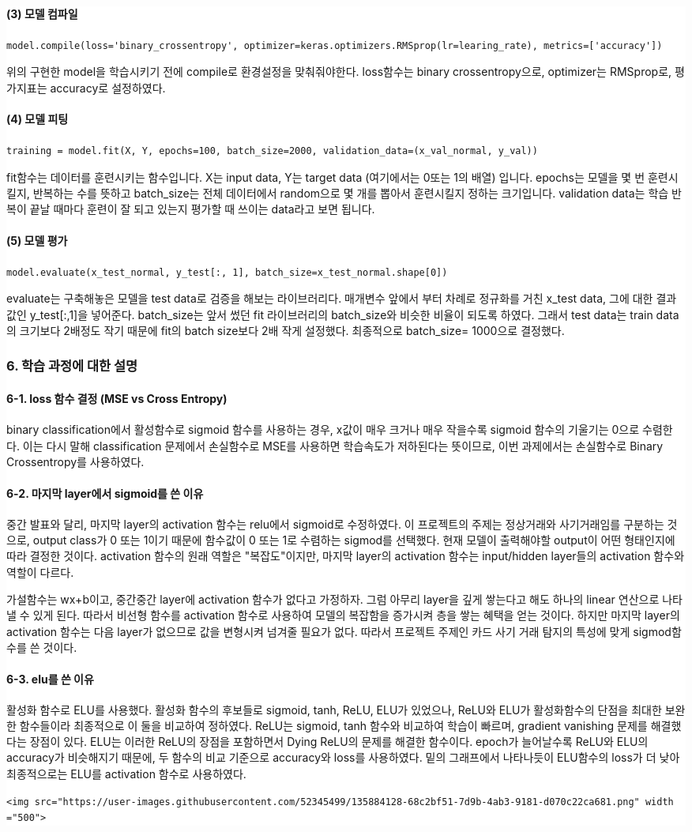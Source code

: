 
#### (3) 모델 컴파일
    model.compile(loss='binary_crossentropy', optimizer=keras.optimizers.RMSprop(lr=learing_rate), metrics=['accuracy'])
    
 위의 구현한 model을 학습시키기 전에 compile로 환경설정을 맞춰줘야한다. loss함수는 binary crossentropy으로, optimizer는 RMSprop로, 평가지표는 accuracy로 설정하였다.
 
#### (4) 모델 피팅
    training = model.fit(X, Y, epochs=100, batch_size=2000, validation_data=(x_val_normal, y_val))
    
 fit함수는 데이터를 훈련시키는 함수입니다. X는 input data, Y는 target data (여기에서는 0또는 1의 배열) 입니다. epochs는 모델을 몇 번 훈련시킬지, 반복하는 수를 뜻하고 batch_size는 전체 데이터에서 random으로 몇 개를 뽑아서 훈련시킬지 정하는 크기입니다. validation data는 학습 반복이 끝날 때마다 훈련이 잘 되고 있는지 평가할 때 쓰이는 data라고 보면 됩니다.
 
 
 #### (5) 모델 평가
 
    model.evaluate(x_test_normal, y_test[:, 1], batch_size=x_test_normal.shape[0])
    
 evaluate는 구축해놓은 모델을 test data로 검증을 해보는  라이브러리다. 매개변수 앞에서 부터 차례로 정규화를 거친 x_test data, 그에 대한 결과값인 y_test[:,1]을 넣어준다. batch_size는 앞서 썼던 fit 라이브러리의 batch_size와 비슷한 비율이 되도록 하였다. 그래서 test data는 train data의 크기보다 2배정도 작기 때문에 fit의 batch size보다 2배 작게 설정했다. 최종적으로 batch_size= 1000으로 결정했다.




### 6. 학습 과정에 대한 설명

 #### 6-1. loss 함수 결정 (MSE vs Cross Entropy)
  binary classification에서 활성함수로 sigmoid 함수를 사용하는 경우, x값이 매우 크거나 매우 작을수록 sigmoid 함수의 기울기는 0으로 수렴한다. 이는 다시 말해 classification 문제에서  손실함수로 MSE를 사용하면 학습속도가 저하된다는 뜻이므로, 이번 과제에서는 손실함수로 Binary Crossentropy를 사용하였다.


 #### 6-2. 마지막 layer에서 sigmoid를 쓴 이유
  중간 발표와 달리, 마지막 layer의 activation 함수는 relu에서 sigmoid로 수정하였다.
이 프로젝트의 주제는 정상거래와 사기거래임를 구분하는 것으로, output class가 0 또는 1이기 때문에 함수값이 0 또는 1로 수렴하는 sigmod를 선택했다. 현재 모델이 출력해야할 output이 어떤 형태인지에 따라 결정한 것이다.
activation 함수의 원래 역할은 "복잡도"이지만, 마지막 layer의 activation 함수는 input/hidden layer들의 activation 함수와 역할이 다르다. 


  가설함수는 wx+b이고, 중간중간 layer에 activation 함수가 없다고 가정하자. 그럼 아무리 layer을 깊게 쌓는다고 해도 하나의 linear 연산으로 나타낼 수 있게 된다. 따라서 비선형 함수를 activation 함수로 사용하여 모델의 복잡함을 증가시켜 층을 쌓는 혜택을 얻는 것이다.
하지만 마지막 layer의 activation 함수는 다음 layer가 없으므로 값을 변형시켜 넘겨줄 필요가 없다. 따라서 프로젝트 주제인 카드 사기 거래 탐지의 특성에 맞게 sigmod함수를 쓴 것이다.

 #### 6-3. elu를 쓴 이유
  활성화 함수로 ELU를 사용했다. 활성화 함수의 후보들로 sigmoid, tanh, ReLU, ELU가 있었으나, ReLU와 ELU가 활성화함수의 단점을 최대한 보완한 함수들이라 최종적으로 이 둘을 비교하여 정하였다. ReLU는 sigmoid, tanh 함수와 비교하여 학습이 빠르며, gradient vanishing 문제를 해결했다는 장점이 있다. ELU는 이러한 ReLU의 장점을 포함하면서 Dying ReLU의 문제를 해결한 함수이다. 
 epoch가 늘어날수록 ReLU와 ELU의 accuracy가 비슷해지기 때문에, 두 함수의 비교 기준으로 accuracy와 loss를 사용하였다. 밑의 그래프에서 나타나듯이 ELU함수의 loss가 더 낮아 최종적으로는 ELU를 activation 함수로 사용하였다.
 
	<img src="https://user-images.githubusercontent.com/52345499/135884128-68c2bf51-7d9b-4ab3-9181-d070c22ca681.png" width="500">
	